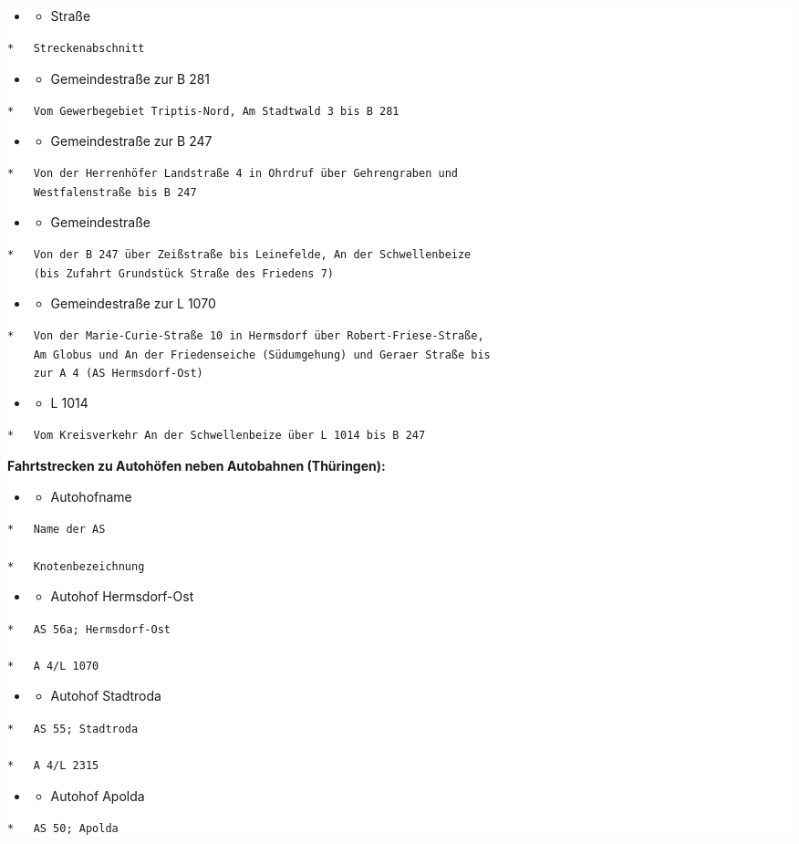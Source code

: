 
*    *   Straße

    *   Streckenabschnitt


*    *   Gemeindestraße
        zur B 281

    *   Vom Gewerbegebiet Triptis-Nord, Am Stadtwald 3 bis B 281


*    *   Gemeindestraße
        zur B 247

    *   Von der Herrenhöfer Landstraße 4 in Ohrdruf über Gehrengraben und
        Westfalenstraße bis B 247


*    *   Gemeindestraße

    *   Von der B 247 über Zeißstraße bis Leinefelde, An der Schwellenbeize
        (bis Zufahrt Grundstück Straße des Friedens 7)


*    *   Gemeindestraße
        zur L 1070

    *   Von der Marie-Curie-Straße 10 in Hermsdorf über Robert-Friese-Straße,
        Am Globus und An der Friedenseiche (Südumgehung) und Geraer Straße bis
        zur A 4 (AS Hermsdorf-Ost)


*    *   L 1014

    *   Vom Kreisverkehr An der Schwellenbeize über L 1014 bis B 247



**Fahrtstrecken zu Autohöfen neben Autobahnen (Thüringen):**


*    *   Autohofname

    *   Name der AS

    *   Knotenbezeichnung


*    *   Autohof Hermsdorf-Ost

    *   AS 56a; Hermsdorf-Ost

    *   A 4/L 1070


*    *   Autohof Stadtroda

    *   AS 55; Stadtroda

    *   A 4/L 2315


*    *   Autohof Apolda

    *   AS 50; Apolda
